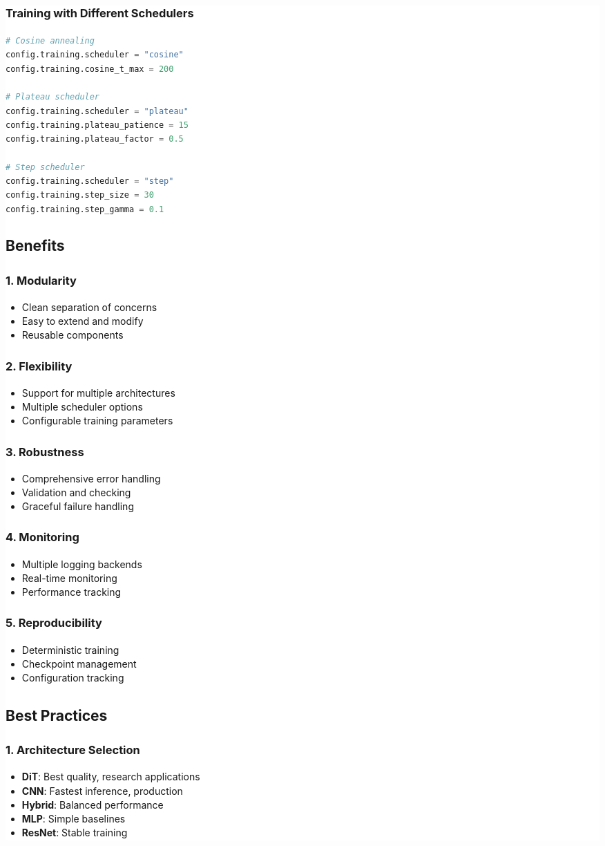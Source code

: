 ### Training with Different Schedulers

```python
# Cosine annealing
config.training.scheduler = "cosine"
config.training.cosine_t_max = 200

# Plateau scheduler
config.training.scheduler = "plateau"
config.training.plateau_patience = 15
config.training.plateau_factor = 0.5

# Step scheduler
config.training.scheduler = "step"
config.training.step_size = 30
config.training.step_gamma = 0.1
```

## Benefits

### 1. **Modularity**
- Clean separation of concerns
- Easy to extend and modify
- Reusable components

### 2. **Flexibility**
- Support for multiple architectures
- Multiple scheduler options
- Configurable training parameters

### 3. **Robustness**
- Comprehensive error handling
- Validation and checking
- Graceful failure handling

### 4. **Monitoring**
- Multiple logging backends
- Real-time monitoring
- Performance tracking

### 5. **Reproducibility**
- Deterministic training
- Checkpoint management
- Configuration tracking

## Best Practices

### 1. **Architecture Selection**
- **DiT**: Best quality, research applications
- **CNN**: Fastest inference, production
- **Hybrid**: Balanced performance
- **MLP**: Simple baselines
- **ResNet**: Stable training

